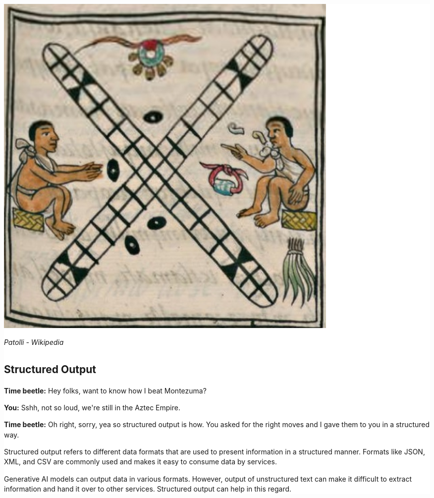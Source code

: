![Patolli board](./assets/patolli.png)

*Patolli - Wikipedia*

## Structured Output

**Time beetle:** Hey folks, want to know how I beat Montezuma?

**You:** Sshh, not so loud, we're still in the Aztec Empire.

**Time beetle:** Oh right, sorry, yea so structured output is how. You asked for the right moves and I gave them to you in a structured way.

Structured output refers to different data formats that are used to present information in a structured manner. Formats like JSON, XML, and CSV are commonly used and makes it easy to consume data by services.

Generative AI models can output data in various formats. However, output of unstructured text can make it difficult to extract information and hand it over to other services. Structured output can help in this regard.
